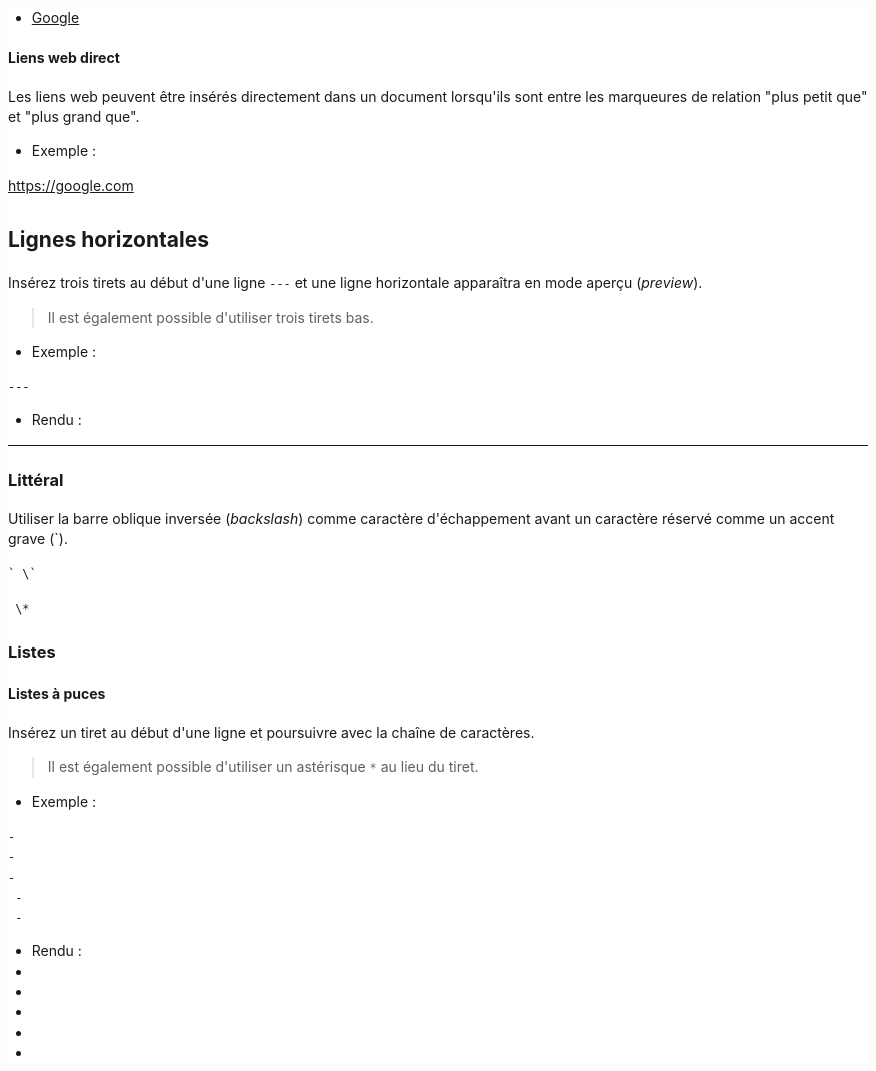 - [Google](https://google.com)

#### Liens web direct

Les liens web peuvent être insérés directement dans un document lorsqu'ils sont entre les marqueures de relation "plus petit que" et "plus grand que".

- Exemple :

<https://google.com>

## Lignes horizontales

Insérez trois tirets au début d'une ligne `---` et une ligne horizontale apparaîtra en mode aperçu (_preview_).

> Il est également possible d'utiliser trois tirets bas.

- Exemple :

```
---
```

- Rendu :

---

### Littéral

Utiliser la barre oblique inversée (_backslash_) comme caractère d'échappement avant un caractère réservé comme un accent grave (\`).

```
` \` 
```

` \*` 

### Listes

#### Listes à puces

Insérez un tiret au début d'une ligne et poursuivre avec la chaîne de caractères.

> Il est également possible d'utiliser un astérisque `*` au lieu du tiret.

- Exemple :

```
-
-
-
 -
 -
```

- Rendu :
-
-
-
 -
 -
